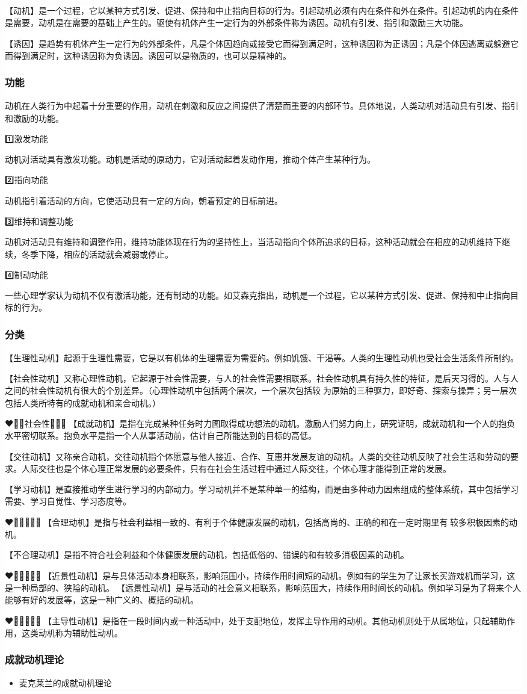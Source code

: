   
【动机】是一个过程，它以某种方式引发、促进、保持和中止指向目标的行为。引起动机必须有内在条件和外在条件。引起动机的内在条件是需要，动机是在需要的基础上产生的。驱使有机体产生一定行为的外部条件称为诱因。动机有引发、指引和激励三大功能。  
  
【诱因】是趋势有机体产生一定行为的外部条件，凡是个体因趋向或接受它而得到满足时，这种诱因称为正诱因；凡是个体因逃离或躲避它而得到满足时，这种诱因称为负诱因。诱因可以是物质的，也可以是精神的。

### 功能

  
动机在人类行为中起着十分重要的作用，动机在刺激和反应之间提供了清楚而重要的内部环节。具体地说，人类动机对活动具有引发、指引和激励的功能。

1️⃣激发功能

动机对活动具有激发功能。动机是活动的原动力，它对活动起着发动作用，推动个体产生某种行为。
 
2️⃣指向功能

动机指引着活动的方向，它使活动具有一定的方向，朝着预定的目标前进。

3️⃣维持和调整功能

动机对活动具有维持和调整作用，维持功能体现在行为的坚持性上，当活动指向个体所追求的目标，这种活动就会在相应的动机维持下继续，冬季下降，相应的活动就会减弱或停止。

4️⃣制动功能

一些心理学家认为动机不仅有激活功能，还有制动的功能。如艾森克指出，动机是一个过程，它以某种方式引发、促进、保持和中止指向目标的行为。


### 分类

  
【生理性动机】起源于生理性需要，它是以有机体的生理需要为需要的。例如饥饿、干渴等。人类的生理性动机也受社会生活条件所制约。  

【社会性动机】又称心理性动机，它起源于社会性需要，与人的社会性需要相联系。社会性动机具有持久性的特征，是后天习得的。人与人之间的社会性动机有很大的个别差异。（心理性动机中包括两个层次，一个层次包括较  为原始的三种驱力，即好奇、探索与操弄；另一层次包括人类所特有的成就动机和亲合动机。）  
  
❤️💛💚社会性💙💜🖤
【成就动机】是指在完成某种任务时力图取得成功想法的动机。激励人们努力向上，研究证明，成就动机和一个人的抱负水平密切联系。抱负水平是指一个人从事活动前，估计自己所能达到的目标的高低。  

【交往动机】又称亲合动机，交往动机指个体愿意与他人接近、合作、互惠并发展友谊的动机。人类的交往动机反映了社会生活和劳动的要求。人际交往也是个体心理正常发展的必要条件，只有在社会生活过程中通过人际交往，个体心理才能得到正常的发展。  

【学习动机】是直接推动学生进行学习的内部动力。学习动机并不是某种单一的结构，而是由多种动力因素组成的整体系统，其中包括学习需要、学习自觉性、学习态度等。  
  
❤️💛💚💙💜🖤
【合理动机】是指与社会利益相一致的、有利于个体健康发展的动机，包括高尚的、正确的和在一定时期里有  较多积极因素的动机。  

【不合理动机】是指不符合社会利益和个体健康发展的动机，包括低俗的、错误的和有较多消极因素的动机。  
  
❤️💛💚💙💜🖤
【近景性动机】是与具体活动本身相联系，影响范围小，持续作用时间短的动机。例如有的学生为了让家长买游戏机而学习，这是一种局部的、狭隘的动机。
【远景性动机】是与活动的社会意义相联系，影响范围大，持续作用时间长的动机。例如学习是为了将来个人能够有好的发展等，这是一种广义的、概括的动机。  
  
❤️💛💚💙💜🖤
【主导性动机】是指在一段时间内或一种活动中，处于支配地位，发挥主导作用的动机。其他动机则处于从属地位，只起辅助作用，这类动机称为辅助性动机。


### 成就动机理论

- 麦克莱兰的成就动机理论

	  